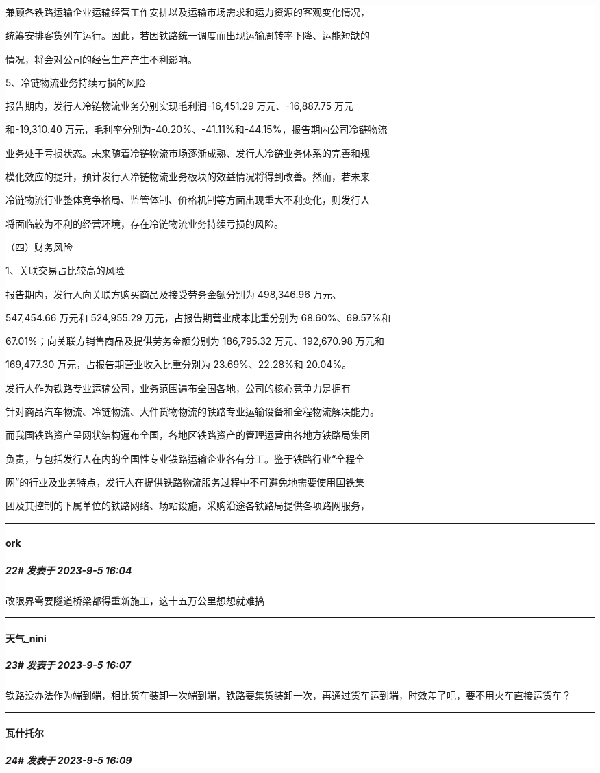 兼顾各铁路运输企业运输经营工作安排以及运输市场需求和运力资源的客观变化情况，

统筹安排客货列车运行。因此，若因铁路统一调度而出现运输周转率下降、运能短缺的

情况，将会对公司的经营生产产生不利影响。

5、冷链物流业务持续亏损的风险

报告期内，发行人冷链物流业务分别实现毛利润-16,451.29 万元、-16,887.75 万元

和-19,310.40 万元，毛利率分别为-40.20%、-41.11%和-44.15%，报告期内公司冷链物流

业务处于亏损状态。未来随着冷链物流市场逐渐成熟、发行人冷链业务体系的完善和规

模化效应的提升，预计发行人冷链物流业务板块的效益情况将得到改善。然而，若未来

冷链物流行业整体竞争格局、监管体制、价格机制等方面出现重大不利变化，则发行人

将面临较为不利的经营环境，存在冷链物流业务持续亏损的风险。

（四）财务风险

1、关联交易占比较高的风险

报告期内，发行人向关联方购买商品及接受劳务金额分别为 498,346.96 万元、

547,454.66 万元和 524,955.29 万元，占报告期营业成本比重分别为 68.60%、69.57%和

67.01%；向关联方销售商品及提供劳务金额分别为 186,795.32 万元、192,670.98 万元和

169,477.30 万元，占报告期营业收入比重分别为 23.69%、22.28%和 20.04%。

发行人作为铁路专业运输公司，业务范围遍布全国各地，公司的核心竞争力是拥有

针对商品汽车物流、冷链物流、大件货物物流的铁路专业运输设备和全程物流解决能力。

而我国铁路资产呈网状结构遍布全国，各地区铁路资产的管理运营由各地方铁路局集团

负责，与包括发行人在内的全国性专业铁路运输企业各有分工。鉴于铁路行业“全程全

网”的行业及业务特点，发行人在提供铁路物流服务过程中不可避免地需要使用国铁集

团及其控制的下属单位的铁路网络、场站设施，采购沿途各铁路局提供各项路网服务，</blockquote>

*****

####  ork  
##### 22#       发表于 2023-9-5 16:04

改限界需要隧道桥梁都得重新施工，这十五万公里想想就难搞

*****

####  天气_nini  
##### 23#       发表于 2023-9-5 16:07

铁路没办法作为端到端，相比货车装卸一次端到端，铁路要集货装卸一次，再通过货车运到端，时效差了吧，要不用火车直接运货车？

*****

####  瓦什托尔  
##### 24#       发表于 2023-9-5 16:09
